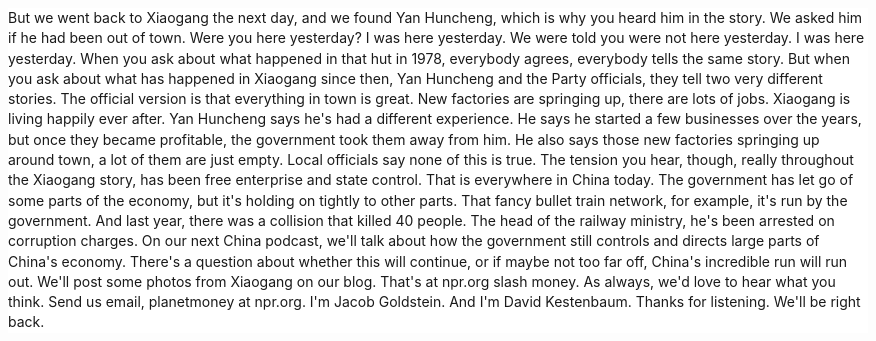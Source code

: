 But we went back to Xiaogang the next day,
and we found Yan Huncheng,
which is why you heard him in the story.
We asked him if he had been out of town.
Were you here yesterday?
I was here yesterday.
We were told you were not here yesterday.
I was here yesterday.
When you ask about what happened in that hut in 1978,
everybody agrees, everybody tells the same story.
But when you ask about what has happened in Xiaogang since then,
Yan Huncheng and the Party officials,
they tell two very different stories.
The official version is that everything in town is great.
New factories are springing up, there are lots of jobs.
Xiaogang is living happily ever after.
Yan Huncheng says he's had a different experience.
He says he started a few businesses over the years,
but once they became profitable,
the government took them away from him.
He also says those new factories springing up around town,
a lot of them are just empty.
Local officials say none of this is true.
The tension you hear, though,
really throughout the Xiaogang story,
has been free enterprise and state control.
That is everywhere in China today.
The government has let go of some parts of the economy,
but it's holding on tightly to other parts.
That fancy bullet train network, for example,
it's run by the government.
And last year, there was a collision that killed 40 people.
The head of the railway ministry,
he's been arrested on corruption charges.
On our next China podcast,
we'll talk about how the government still controls
and directs large parts of China's economy.
There's a question about
whether this will continue,
or if maybe not too far off,
China's incredible run will run out.
We'll post some photos from Xiaogang on our blog.
That's at npr.org slash money.
As always, we'd love to hear what you think.
Send us email, planetmoney at npr.org.
I'm Jacob Goldstein.
And I'm David Kestenbaum.
Thanks for listening.
We'll be right back.
